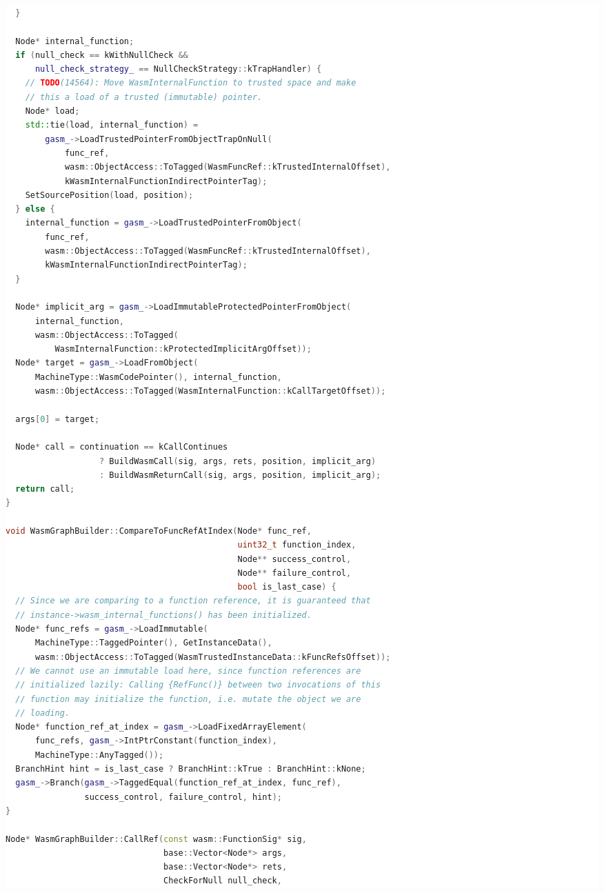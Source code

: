 ```cpp
  }

  Node* internal_function;
  if (null_check == kWithNullCheck &&
      null_check_strategy_ == NullCheckStrategy::kTrapHandler) {
    // TODO(14564): Move WasmInternalFunction to trusted space and make
    // this a load of a trusted (immutable) pointer.
    Node* load;
    std::tie(load, internal_function) =
        gasm_->LoadTrustedPointerFromObjectTrapOnNull(
            func_ref,
            wasm::ObjectAccess::ToTagged(WasmFuncRef::kTrustedInternalOffset),
            kWasmInternalFunctionIndirectPointerTag);
    SetSourcePosition(load, position);
  } else {
    internal_function = gasm_->LoadTrustedPointerFromObject(
        func_ref,
        wasm::ObjectAccess::ToTagged(WasmFuncRef::kTrustedInternalOffset),
        kWasmInternalFunctionIndirectPointerTag);
  }

  Node* implicit_arg = gasm_->LoadImmutableProtectedPointerFromObject(
      internal_function,
      wasm::ObjectAccess::ToTagged(
          WasmInternalFunction::kProtectedImplicitArgOffset));
  Node* target = gasm_->LoadFromObject(
      MachineType::WasmCodePointer(), internal_function,
      wasm::ObjectAccess::ToTagged(WasmInternalFunction::kCallTargetOffset));

  args[0] = target;

  Node* call = continuation == kCallContinues
                   ? BuildWasmCall(sig, args, rets, position, implicit_arg)
                   : BuildWasmReturnCall(sig, args, position, implicit_arg);
  return call;
}

void WasmGraphBuilder::CompareToFuncRefAtIndex(Node* func_ref,
                                               uint32_t function_index,
                                               Node** success_control,
                                               Node** failure_control,
                                               bool is_last_case) {
  // Since we are comparing to a function reference, it is guaranteed that
  // instance->wasm_internal_functions() has been initialized.
  Node* func_refs = gasm_->LoadImmutable(
      MachineType::TaggedPointer(), GetInstanceData(),
      wasm::ObjectAccess::ToTagged(WasmTrustedInstanceData::kFuncRefsOffset));
  // We cannot use an immutable load here, since function references are
  // initialized lazily: Calling {RefFunc()} between two invocations of this
  // function may initialize the function, i.e. mutate the object we are
  // loading.
  Node* function_ref_at_index = gasm_->LoadFixedArrayElement(
      func_refs, gasm_->IntPtrConstant(function_index),
      MachineType::AnyTagged());
  BranchHint hint = is_last_case ? BranchHint::kTrue : BranchHint::kNone;
  gasm_->Branch(gasm_->TaggedEqual(function_ref_at_index, func_ref),
                success_control, failure_control, hint);
}

Node* WasmGraphBuilder::CallRef(const wasm::FunctionSig* sig,
                                base::Vector<Node*> args,
                                base::Vector<Node*> rets,
                                CheckForNull null_check,
```